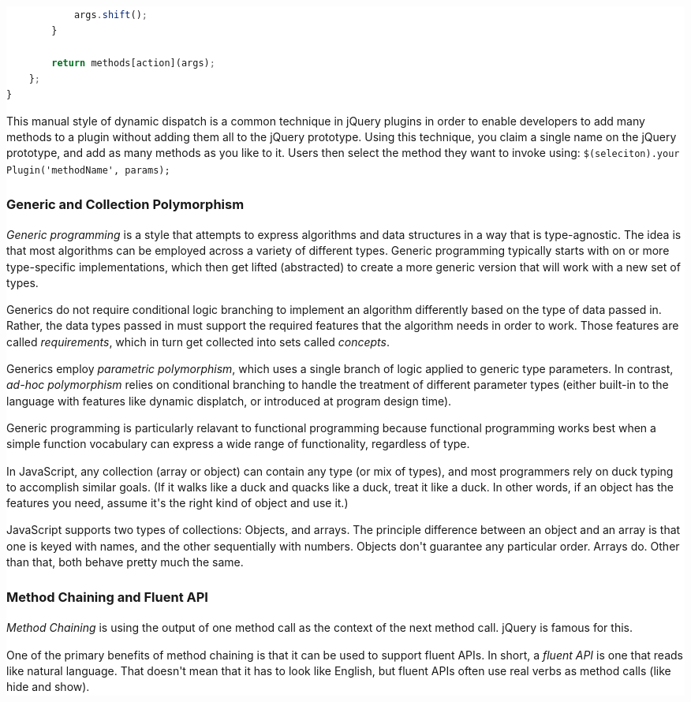 ```javascript
            args.shift();
        }

        return methods[action](args);
    };
}
```

This manual style of dynamic dispatch is a common technique in jQuery plugins in order to enable developers to add many methods to a plugin without adding them all to the jQuery prototype. Using this technique, you claim a single name on the jQuery prototype, and add as many methods as you like to it. Users then select the method they want to invoke using: `$(seleciton).yourPlugin('methodName', params);`

### Generic and Collection Polymorphism

*Generic programming* is a style that attempts to express algorithms and data structures in a way that is type-agnostic. The idea is that most algorithms can be employed across a variety of different types. Generic programming typically starts with on or more type-specific implementations, which then get lifted (abstracted) to create a more generic version that will work with a new set of types.

Generics do not require conditional logic branching to implement an algorithm differently based on the type of data passed in. Rather, the data types passed in must support the required features that the algorithm needs in order to work. Those features are called *requirements*, which in turn get collected into sets called *concepts*.

Generics employ *parametric polymorphism*, which uses a single branch of logic applied to generic type parameters. In contrast, *ad-hoc polymorphism* relies on conditional branching to handle the treatment of different parameter types (either built-in to the language with features like dynamic displatch, or introduced at program design time).

Generic programming is particularly relavant to functional programming because functional programming works best when a simple function vocabulary can express a wide range of functionality, regardless of type.

In JavaScript, any collection (array or object) can contain any type (or mix of types), and most programmers rely on duck typing to accomplish similar goals. (If it walks like a duck and quacks like a duck, treat it like a duck. In other words, if an object has the features you need, assume it's the right kind of object and use it.)

JavaScript supports two types of collections: Objects, and arrays. The principle difference between an object and an array is that one is keyed with names, and the other sequentially with numbers. Objects don't guarantee any particular order. Arrays do. Other than that, both behave pretty much the same.

### Method Chaining and Fluent API

*Method Chaining* is using the output of one method call as the context of the next method call. jQuery is famous for this.

One of the primary benefits of method chaining is that it can be used to support fluent APIs. In short, a *fluent API* is one that reads like natural language. That doesn't mean that it has to look like English, but fluent APIs often use real verbs as method calls (like hide and show).
